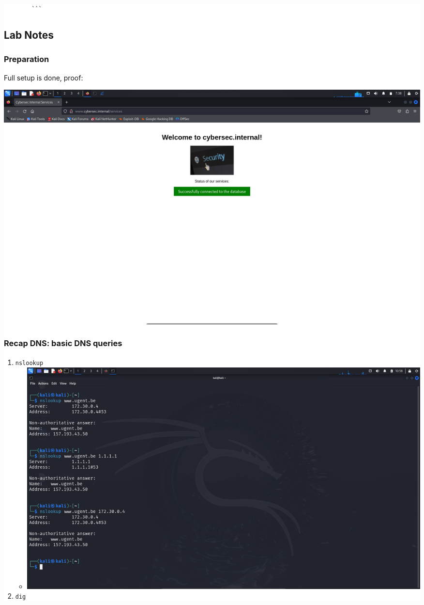             ```
## Lab Notes

### Preparation

Full setup is done, proof:

![alt](IMG/setupOmgevingDone.png)

### Recap DNS: basic DNS queries

1. `nslookup`
   - ![alt](IMG/nslookup.png)
2. `dig`
